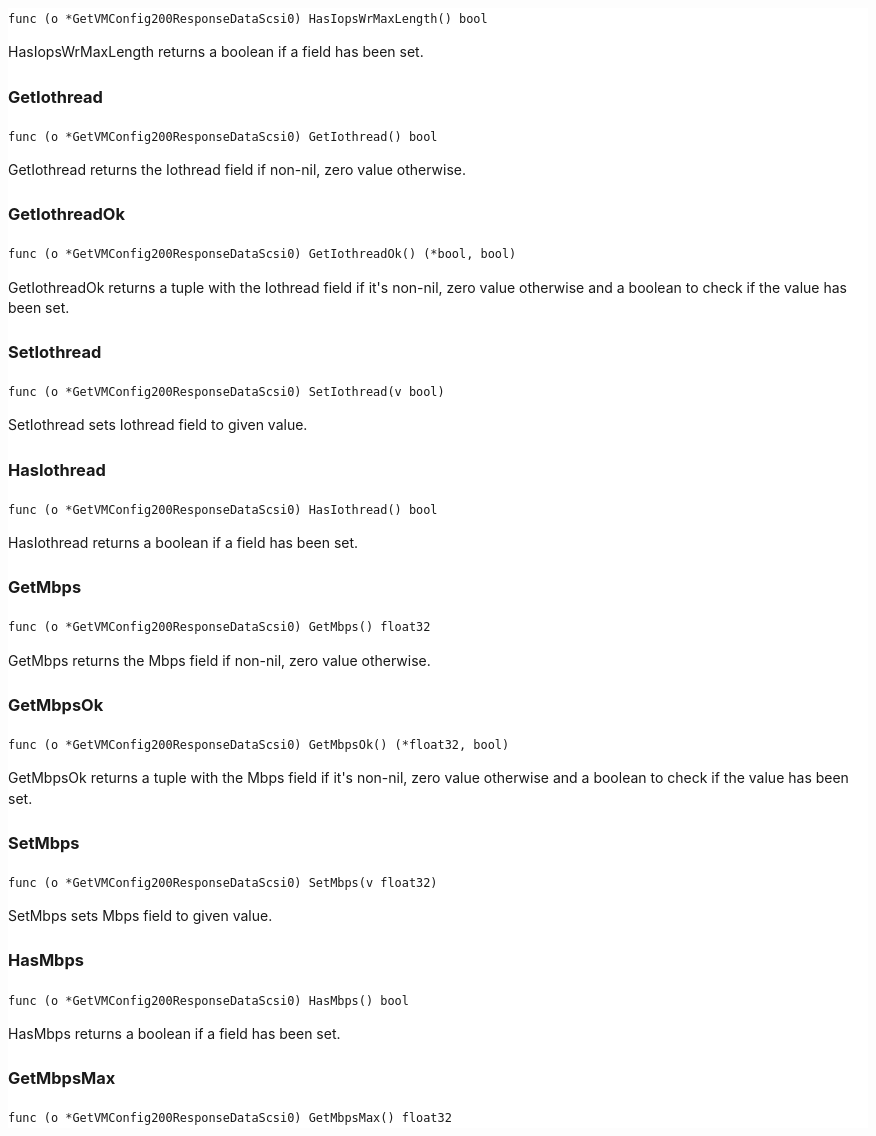 `func (o *GetVMConfig200ResponseDataScsi0) HasIopsWrMaxLength() bool`

HasIopsWrMaxLength returns a boolean if a field has been set.

### GetIothread

`func (o *GetVMConfig200ResponseDataScsi0) GetIothread() bool`

GetIothread returns the Iothread field if non-nil, zero value otherwise.

### GetIothreadOk

`func (o *GetVMConfig200ResponseDataScsi0) GetIothreadOk() (*bool, bool)`

GetIothreadOk returns a tuple with the Iothread field if it's non-nil, zero value otherwise
and a boolean to check if the value has been set.

### SetIothread

`func (o *GetVMConfig200ResponseDataScsi0) SetIothread(v bool)`

SetIothread sets Iothread field to given value.

### HasIothread

`func (o *GetVMConfig200ResponseDataScsi0) HasIothread() bool`

HasIothread returns a boolean if a field has been set.

### GetMbps

`func (o *GetVMConfig200ResponseDataScsi0) GetMbps() float32`

GetMbps returns the Mbps field if non-nil, zero value otherwise.

### GetMbpsOk

`func (o *GetVMConfig200ResponseDataScsi0) GetMbpsOk() (*float32, bool)`

GetMbpsOk returns a tuple with the Mbps field if it's non-nil, zero value otherwise
and a boolean to check if the value has been set.

### SetMbps

`func (o *GetVMConfig200ResponseDataScsi0) SetMbps(v float32)`

SetMbps sets Mbps field to given value.

### HasMbps

`func (o *GetVMConfig200ResponseDataScsi0) HasMbps() bool`

HasMbps returns a boolean if a field has been set.

### GetMbpsMax

`func (o *GetVMConfig200ResponseDataScsi0) GetMbpsMax() float32`
